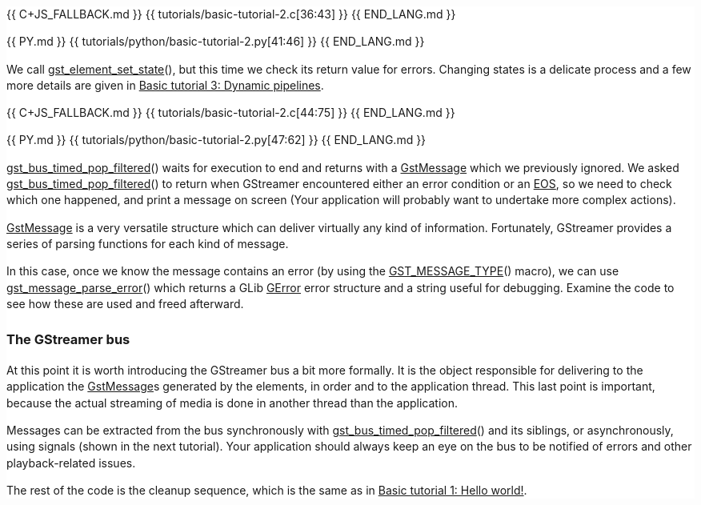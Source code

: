 {{ C+JS_FALLBACK.md }}
  {{ tutorials/basic-tutorial-2.c[36:43] }}
{{ END_LANG.md }}

{{ PY.md }}
  {{ tutorials/python/basic-tutorial-2.py[41:46] }}
{{ END_LANG.md }}

We call [gst_element_set_state]\(), but this time we check its return
value for errors. Changing states is a delicate process and a few more
details are given in [Basic tutorial 3: Dynamic
pipelines].

{{ C+JS_FALLBACK.md }}
  {{ tutorials/basic-tutorial-2.c[44:75] }}
{{ END_LANG.md }}

{{ PY.md }}
  {{ tutorials/python/basic-tutorial-2.py[47:62] }}
{{ END_LANG.md }}

[gst_bus_timed_pop_filtered]\() waits for execution to end and returns
with a [GstMessage] which we previously ignored. We
asked [gst_bus_timed_pop_filtered]\() to return when GStreamer
encountered either an error condition or an [EOS], so we need to check
which one happened, and print a message on screen (Your application will
probably want to undertake more complex actions).

[GstMessage] is a very versatile structure which can deliver virtually
any kind of information. Fortunately, GStreamer provides a series of
parsing functions for each kind of message.

In this case, once we know the message contains an error (by using the
[GST_MESSAGE_TYPE]\() macro), we can use
[gst_message_parse_error]\() which returns a GLib [GError] error
structure and a string useful for debugging. Examine the code to see how
these are used and freed afterward.

### The GStreamer bus

At this point it is worth introducing the GStreamer bus a bit more
formally. It is the object responsible for delivering to the application
the [GstMessage]s generated by the elements, in order and to the
application thread. This last point is important, because the actual
streaming of media is done in another thread than the application.

Messages can be extracted from the bus synchronously with
[gst_bus_timed_pop_filtered]\() and its siblings, or asynchronously,
using signals (shown in the next tutorial). Your application should
always keep an eye on the bus to be notified of errors and other
playback-related issues.

The rest of the code is the cleanup sequence, which is the same as
in [Basic tutorial 1: Hello
world!].


  [Linux]: installing/on-linux.md#InstallingonLinux-Build
  [Mac OS X]: installing/on-mac-osx.md#InstallingonMacOSX-Build
  [Windows]: installing/on-windows.md#InstallingonWindows-Build
  [1]: installing/on-linux.md#InstallingonLinux-Run
  [2]: installing/on-mac-osx.md#InstallingonMacOSX-Run
  [3]: installing/on-windows.md#InstallingonWindows-Run
  [Basic tutorial 14: Handy elements]: tutorials/basic/handy-elements.md
  [Basic tutorial 10: GStreamer tools]: tutorials/basic/gstreamer-tools.md
  [Basic tutorial 10: GStreamer tools]: tutorials/basic/gstreamer-tools.md
  [Basic tutorial 3: Dynamic pipelines]: tutorials/basic/dynamic-pipelines.md
  [Basic tutorial 1: Hello world!]: tutorials/basic/hello-world.md
  [Basic tutorial 6: Media formats and Pad Capabilities]: tutorials/basic/media-formats-and-pad-capabilities.md
  [gst_element_factory_make]: gst_element_factory_make
  [videotestsrc]: videotestsrc
  [autovideosink]: autovideosink
  [bin]: GstBin
  [NULL]: NULL
  [gst_bin_add_many]: gst_bin_add_many
  [gst_bin_add]: gst_bin_add
  [gst_element_link]: gst_element_link
  [GObject]: GObject
  [gst_value_serialize]: gst_value_serialize
  [g_object_get]: g_object_get
  [g_object_set]: g_object_set
  [gst_element_set_state]: gst_element_set_state
  [gst_bus_timed_pop_filtered]: gst_bus_timed_pop_filtered
  [GstMessage]: GstMessage
  [EOS]: GST_MESSAGE_EOS
  [GST_MESSAGE_TYPE]: GST_MESSAGE_TYPE
  [gst_message_parse_error]: gst_message_parse_error
  [GError]: GError
  [vertigotv]: vertigotv
  [videoconvert]: videoconvert
  [gst_pipeline_new]: gst_pipeline_new
